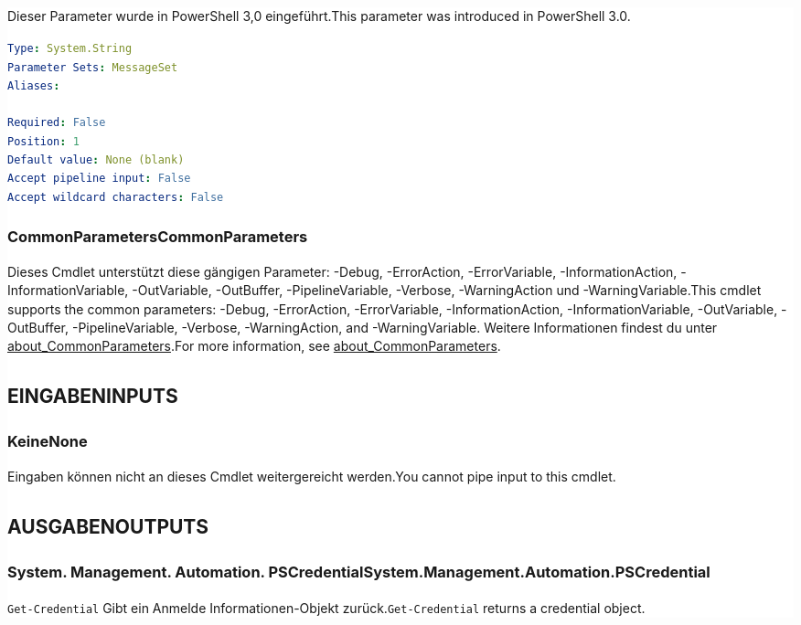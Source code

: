 <span data-ttu-id="05b5f-187">Dieser Parameter wurde in PowerShell 3,0 eingeführt.</span><span class="sxs-lookup"><span data-stu-id="05b5f-187">This parameter was introduced in PowerShell 3.0.</span></span>

```yaml
Type: System.String
Parameter Sets: MessageSet
Aliases:

Required: False
Position: 1
Default value: None (blank)
Accept pipeline input: False
Accept wildcard characters: False
```

### <span data-ttu-id="05b5f-188">CommonParameters</span><span class="sxs-lookup"><span data-stu-id="05b5f-188">CommonParameters</span></span>

<span data-ttu-id="05b5f-189">Dieses Cmdlet unterstützt diese gängigen Parameter: -Debug, -ErrorAction, -ErrorVariable, -InformationAction, -InformationVariable, -OutVariable, -OutBuffer, -PipelineVariable, -Verbose, -WarningAction und -WarningVariable.</span><span class="sxs-lookup"><span data-stu-id="05b5f-189">This cmdlet supports the common parameters: -Debug, -ErrorAction, -ErrorVariable, -InformationAction, -InformationVariable, -OutVariable, -OutBuffer, -PipelineVariable, -Verbose, -WarningAction, and -WarningVariable.</span></span> <span data-ttu-id="05b5f-190">Weitere Informationen findest du unter [about_CommonParameters](https://go.microsoft.com/fwlink/?LinkID=113216).</span><span class="sxs-lookup"><span data-stu-id="05b5f-190">For more information, see [about_CommonParameters](https://go.microsoft.com/fwlink/?LinkID=113216).</span></span>

## <span data-ttu-id="05b5f-191">EINGABEN</span><span class="sxs-lookup"><span data-stu-id="05b5f-191">INPUTS</span></span>

### <span data-ttu-id="05b5f-192">Keine</span><span class="sxs-lookup"><span data-stu-id="05b5f-192">None</span></span>

<span data-ttu-id="05b5f-193">Eingaben können nicht an dieses Cmdlet weitergereicht werden.</span><span class="sxs-lookup"><span data-stu-id="05b5f-193">You cannot pipe input to this cmdlet.</span></span>

## <span data-ttu-id="05b5f-194">AUSGABEN</span><span class="sxs-lookup"><span data-stu-id="05b5f-194">OUTPUTS</span></span>

### <span data-ttu-id="05b5f-195">System. Management. Automation. PSCredential</span><span class="sxs-lookup"><span data-stu-id="05b5f-195">System.Management.Automation.PSCredential</span></span>

<span data-ttu-id="05b5f-196">`Get-Credential` Gibt ein Anmelde Informationen-Objekt zurück.</span><span class="sxs-lookup"><span data-stu-id="05b5f-196">`Get-Credential` returns a credential object.</span></span>
